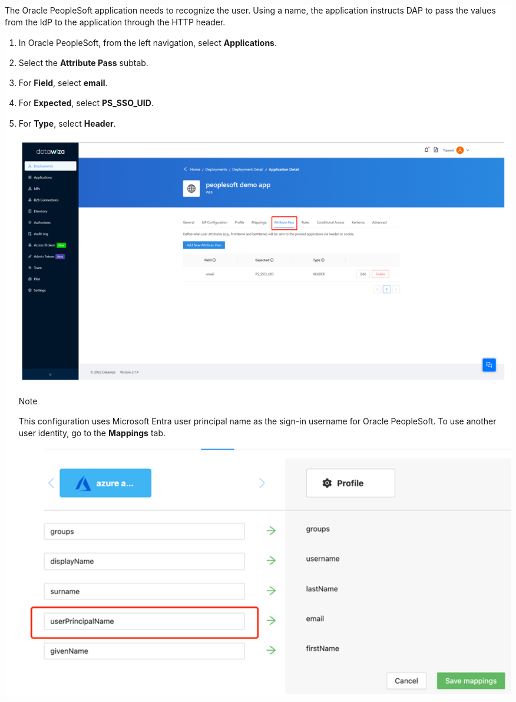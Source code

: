 The Oracle PeopleSoft application needs to recognize the user. Using a name, the application instructs DAP to pass the values from the IdP to the application through the HTTP header.

1. In Oracle PeopleSoft, from the left navigation, select **Applications**.
2. Select the **Attribute Pass** subtab.
3. For **Field**, select **email**.
4. For **Expected**, select **PS_SSO_UID**.
5. For **Type**, select **Header**.

   ![Screenshot of the Attribute Pass feature with Field, Expected and Type entries.](./media/datawiza-sso-oracle-peoplesoft/attribute-pass.png)

   >[!Note]
   >This configuration uses Microsoft Entra user principal name as the sign-in username for Oracle PeopleSoft. To use another user identity, go to the **Mappings** tab.

   ![Screenshot of user principal name.](./media/datawiza-sso-oracle-peoplesoft/user-principal-name.png)
